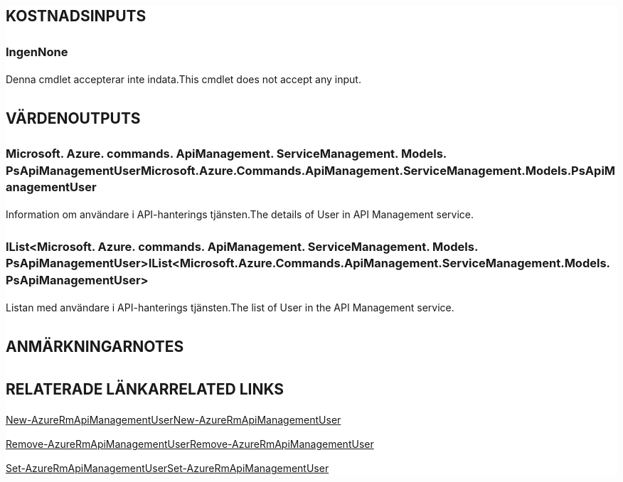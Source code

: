 ## <span data-ttu-id="ac469-153">KOSTNADS</span><span class="sxs-lookup"><span data-stu-id="ac469-153">INPUTS</span></span>

### <span data-ttu-id="ac469-154">Ingen</span><span class="sxs-lookup"><span data-stu-id="ac469-154">None</span></span>
<span data-ttu-id="ac469-155">Denna cmdlet accepterar inte indata.</span><span class="sxs-lookup"><span data-stu-id="ac469-155">This cmdlet does not accept any input.</span></span>

## <span data-ttu-id="ac469-156">VÄRDEN</span><span class="sxs-lookup"><span data-stu-id="ac469-156">OUTPUTS</span></span>

### <span data-ttu-id="ac469-157">Microsoft. Azure. commands. ApiManagement. ServiceManagement. Models. PsApiManagementUser</span><span class="sxs-lookup"><span data-stu-id="ac469-157">Microsoft.Azure.Commands.ApiManagement.ServiceManagement.Models.PsApiManagementUser</span></span>
<span data-ttu-id="ac469-158">Information om användare i API-hanterings tjänsten.</span><span class="sxs-lookup"><span data-stu-id="ac469-158">The details of User in API Management service.</span></span>

### <span data-ttu-id="ac469-159">IList<Microsoft. Azure. commands. ApiManagement. ServiceManagement. Models. PsApiManagementUser></span><span class="sxs-lookup"><span data-stu-id="ac469-159">IList<Microsoft.Azure.Commands.ApiManagement.ServiceManagement.Models.PsApiManagementUser></span></span>
<span data-ttu-id="ac469-160">Listan med användare i API-hanterings tjänsten.</span><span class="sxs-lookup"><span data-stu-id="ac469-160">The list of User in the API Management  service.</span></span>

## <span data-ttu-id="ac469-161">ANMÄRKNINGAR</span><span class="sxs-lookup"><span data-stu-id="ac469-161">NOTES</span></span>

## <span data-ttu-id="ac469-162">RELATERADE LÄNKAR</span><span class="sxs-lookup"><span data-stu-id="ac469-162">RELATED LINKS</span></span>

[<span data-ttu-id="ac469-163">New-AzureRmApiManagementUser</span><span class="sxs-lookup"><span data-stu-id="ac469-163">New-AzureRmApiManagementUser</span></span>](./New-AzureRmApiManagementUser.md)

[<span data-ttu-id="ac469-164">Remove-AzureRmApiManagementUser</span><span class="sxs-lookup"><span data-stu-id="ac469-164">Remove-AzureRmApiManagementUser</span></span>](./Remove-AzureRmApiManagementUser.md)

[<span data-ttu-id="ac469-165">Set-AzureRmApiManagementUser</span><span class="sxs-lookup"><span data-stu-id="ac469-165">Set-AzureRmApiManagementUser</span></span>](./Set-AzureRmApiManagementUser.md)



